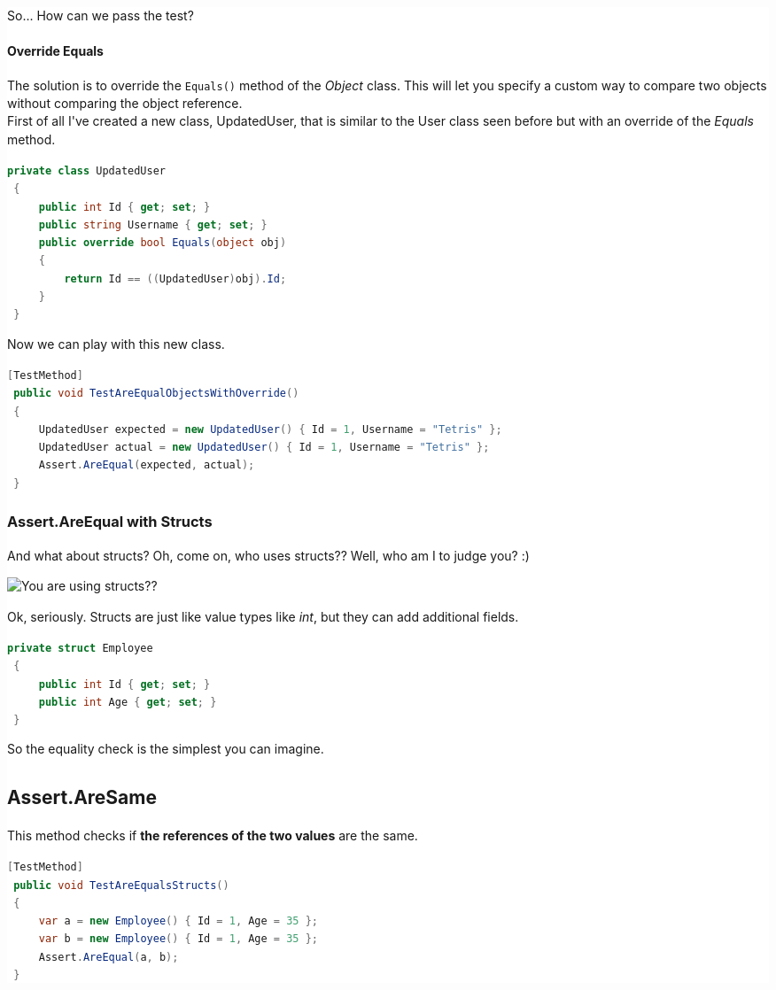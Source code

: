 So... How can we pass the test?

#### Override Equals

The solution is to override the `Equals()` method of the _Object_ class. This will let you specify a custom way to compare two objects without comparing the object reference.  
First of all I've created a new class, UpdatedUser, that is similar to the User class seen before but with an override of the _Equals_ method.

```csharp
private class UpdatedUser  
 {  
     public int Id { get; set; }  
     public string Username { get; set; }  
     public override bool Equals(object obj)  
     {  
         return Id == ((UpdatedUser)obj).Id;  
     }  
 }
 ```

Now we can play with this new class.

```csharp
[TestMethod]  
 public void TestAreEqualObjectsWithOverride()  
 {  
     UpdatedUser expected = new UpdatedUser() { Id = 1, Username = "Tetris" };  
     UpdatedUser actual = new UpdatedUser() { Id = 1, Username = "Tetris" };  
     Assert.AreEqual(expected, actual);  
 }
 ```

### Assert.AreEqual with Structs

And what about structs? Oh, come on, who uses structs?? Well, who am I to judge you? :)

![You are using structs??](https://media.giphy.com/media/fGnPmGqbBaB1e/giphy.gif)

Ok, seriously. Structs are just like value types like _int_, but they can add additional fields.

```csharp
private struct Employee  
 {  
     public int Id { get; set; }  
     public int Age { get; set; }  
 }
```

So the equality check is the simplest you can imagine.

## Assert.AreSame

This method checks if __the references of the two values__ are the same. 

```csharp
[TestMethod]  
 public void TestAreEqualsStructs()  
 {  
     var a = new Employee() { Id = 1, Age = 35 };  
     var b = new Employee() { Id = 1, Age = 35 };  
     Assert.AreEqual(a, b);  
 }
 ```
